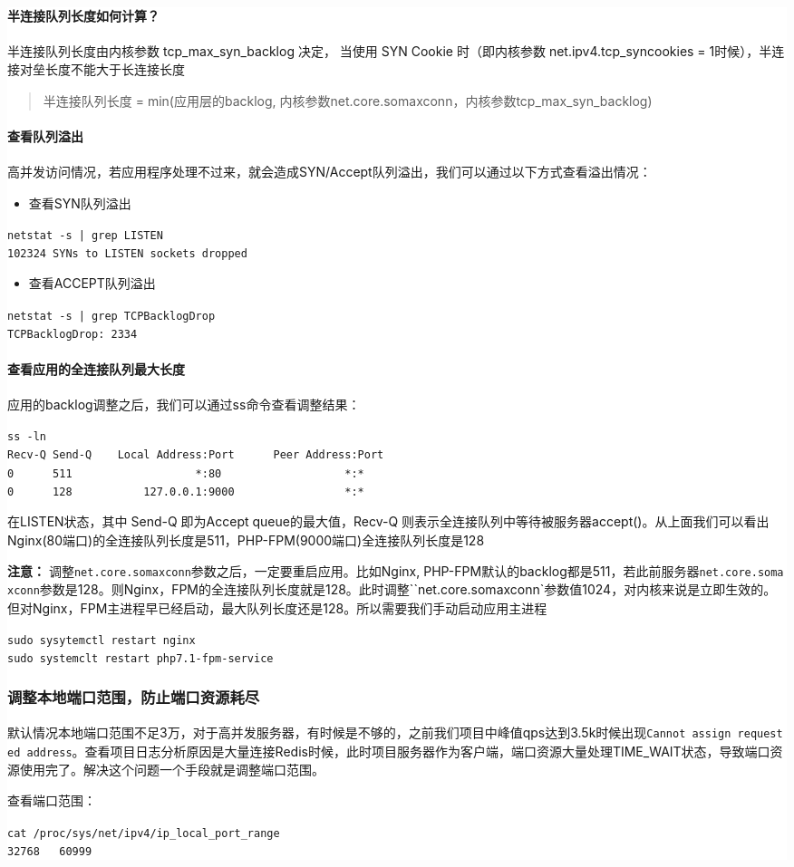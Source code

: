 
#### 半连接队列长度如何计算？

半连接队列长度由内核参数 tcp_max_syn_backlog 决定，
当使用 SYN Cookie 时（即内核参数 net.ipv4.tcp_syncookies = 1时候），半连接对垒长度不能大于长连接长度

> 半连接队列长度 = min(应用层的backlog, 内核参数net.core.somaxconn，内核参数tcp_max_syn_backlog)


#### 查看队列溢出

高并发访问情况，若应用程序处理不过来，就会造成SYN/Accept队列溢出，我们可以通过以下方式查看溢出情况：

- 查看SYN队列溢出

```
netstat -s | grep LISTEN
102324 SYNs to LISTEN sockets dropped
```

- 查看ACCEPT队列溢出

```
netstat -s | grep TCPBacklogDrop
TCPBacklogDrop: 2334
```


#### 查看应用的全连接队列最大长度

应用的backlog调整之后，我们可以通过ss命令查看调整结果：

```
ss -ln
Recv-Q Send-Q    Local Address:Port      Peer Address:Port
0      511                   *:80                   *:*
0      128           127.0.0.1:9000                 *:*
```

在LISTEN状态，其中 Send-Q 即为Accept queue的最大值，Recv-Q 则表示全连接队列中等待被服务器accept()。从上面我们可以看出Nginx(80端口)的全连接队列长度是511，PHP-FPM(9000端口)全连接队列长度是128

**注意：** 调整`net.core.somaxconn`参数之后，一定要重启应用。比如Nginx, PHP-FPM默认的backlog都是511，若此前服务器`net.core.somaxconn`参数是128。则Nginx，FPM的全连接队列长度就是128。此时调整``net.core.somaxconn`参数值1024，对内核来说是立即生效的。但对Nginx，FPM主进程早已经启动，最大队列长度还是128。所以需要我们手动启动应用主进程

```
sudo sysytemctl restart nginx
sudo systemclt restart php7.1-fpm-service
```

### 调整本地端口范围，防止端口资源耗尽

默认情况本地端口范围不足3万，对于高并发服务器，有时候是不够的，之前我们项目中峰值qps达到3.5k时候出现`Cannot assign requested address`。查看项目日志分析原因是大量连接Redis时候，此时项目服务器作为客户端，端口资源大量处理TIME_WAIT状态，导致端口资源使用完了。解决这个问题一个手段就是调整端口范围。

查看端口范围：

```
cat /proc/sys/net/ipv4/ip_local_port_range
32768	60999
```
